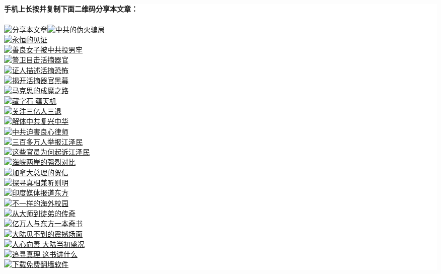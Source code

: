 <strong>手机上长按并复制下面二维码分享本文章：</strong><br><br><img src="https://quickchart.io/qr?size=256&text=https://github.com/1992513/djy/blob/master/gb/22/10/4/n13838334.md%231" title="分享本文章"></td><td VALIGN=TOP><a href="https://github.com/1992513/djy/blob/master/gb/16/1/21/n4622075.md?dfh#1" target="_blank"><img src="https://raw.githubusercontent.com/1992513/djy/master/gb/300/wei-f1.jpg" title="中共的伪火骗局"  alt="中共的伪火骗局"></a><br><a href="https://github.com/1992513/www/blob/master/README.md?dfh#9" target="_blank"><img src="https://raw.githubusercontent.com/1992513/djy/master/gb/300/yong-h.jpg" title="永恒的见证"  alt="永恒的见证"></a><br><a href="https://github.com/1992513/djy/blob/master/gb/13/9/29/n3974789.md?dfh#1" target="_blank"><img src="https://raw.githubusercontent.com/1992513/djy/master/gb/300/shang-lnz.jpg" title="善良女子被中共投男牢"  alt="善良女子被中共投男牢"></a><br><a href="https://github.com/1992513/djy/blob/master/gb/16/3/16/n4663449.md?dfh#1" target="_blank"><img src="https://raw.githubusercontent.com/1992513/djy/master/gb/300/huo-z3.jpg" title="警卫目击活摘器官"  alt="警卫目击活摘器官"></a><br><a href="https://github.com/1992513/djy/blob/master/gb/16/8/7/n8177641.md?dfh#1" target="_blank"><img src="https://raw.githubusercontent.com/1992513/djy/master/gb/300/huo-z4.jpg" title="证人描述活摘恐怖"  alt="证人描述活摘恐怖"></a><br><a href="https://github.com/1992513/djy/blob/master/gb/10/4/19/n2881569.md?dfh#1" target="_blank"><img src="https://raw.githubusercontent.com/1992513/djy/master/gb/300/huo-z1.jpg" title="揭开活摘器官黑幕"  alt="揭开活摘器官黑幕"></a><br><a href="https://github.com/1992513/djy/blob/master/gb/10/11/7/n3077476.md?dfh#1" target="_blank"><img src="https://raw.githubusercontent.com/1992513/djy/master/gb/300/ma-ks.jpg" title="马克思的成魔之路"  alt="马克思的成魔之路"></a><br><a href="https://github.com/1992513/djy/blob/master/gb/14/6/9/n4173977.md?dfh#1" target="_blank"><img src="https://raw.githubusercontent.com/1992513/djy/master/gb/300/chang-zs.jpg" title="藏字石 蕴天机"  alt="藏字石 蕴天机"></a><br><a href="https://github.com/1992513/djy/blob/master/gb/18/5/10/n10381511.md?dfh#1" target="_blank"><img src="https://raw.githubusercontent.com/1992513/djy/master/gb/300/st1.jpg" title="关注三亿人三退"  alt="关注三亿人三退"></a><br><a href="https://github.com/1992513/djy/blob/master/gb/18/3/21/n10237682.md?dfh#1" target="_blank"><img src="https://raw.githubusercontent.com/1992513/djy/master/gb/300/jie-t.jpg" title="解体中共复兴中华"  alt="解体中共复兴中华"></a><br><a href="https://github.com/1992513/djy/blob/master/gb/9/2/9/n2422991.md?dfh#1" target="_blank"><img src="https://raw.githubusercontent.com/1992513/djy/master/gb/300/gao-zs.jpg" title="中共迫害良心律师"  alt="中共迫害良心律师"></a><br><a href="https://github.com/1992513/djy/blob/master/gb/18/12/9/n10900044.md?dfh#1" target="_blank"><img src="https://raw.githubusercontent.com/1992513/djy/master/gb/300/sj1.jpg" title="三百多万人举报江泽民"  alt="三百多万人举报江泽民"></a><br><a href="https://github.com/1992513/djy/blob/master/gb/18/8/28/n10672014.md?dfh#1" target="_blank"><img src="https://raw.githubusercontent.com/1992513/djy/master/gb/300/sj2.jpg" title="这些官员为何起诉江泽民"  alt="这些官员为何起诉江泽民"></a><br><a href="https://github.com/1992513/djy/blob/master/gb/8/12/18/n2367165.md?dfh#1" target="_blank"><img src="https://raw.githubusercontent.com/1992513/djy/master/gb/300/liangan.jpg" title="海峡两岸的强烈对比"  alt="海峡两岸的强烈对比"></a><br><a href="https://github.com/1992513/djy/blob/master/gb/15/12/10/n4593139.md?dfh#1" target="_blank"><img src="https://raw.githubusercontent.com/1992513/djy/master/gb/300/jia-ndzl.jpg" title="加拿大总理的贺信"  alt="加拿大总理的贺信"></a><br><a href="https://github.com/1992513/djy/blob/master/gb/11/6/17/n3289382.md?dfh#1" target="_blank"><img src="https://raw.githubusercontent.com/1992513/djy/master/gb/300/xiao-wd.jpg" title="探寻真相兼听则明"  alt="探寻真相兼听则明"></a><br><a href="https://github.com/1992513/djy/blob/master/gb/18/10/27/n10812623.md?dfh#1" target="_blank"><img src="https://raw.githubusercontent.com/1992513/djy/master/gb/300/yindu.jpg" title="印度媒体报道东方"  alt="印度媒体报道东方"></a><br><a href="https://github.com/1992513/djy/blob/master/gb/18/6/9/n10469652.md?dfh#1" target="_blank"><img src="https://raw.githubusercontent.com/1992513/djy/master/gb/300/xie-j.jpg" title="不一样的海外校园"  alt="不一样的海外校园"></a><br><a href="https://github.com/1992513/djy/blob/master/gb/7/4/5/n1669415.md?dfh#1" target="_blank"><img src="https://raw.githubusercontent.com/1992513/djy/master/gb/300/li-up.jpg" title="从大师到徒弟的传奇"  alt="从大师到徒弟的传奇"></a><br><a href="https://github.com/1992513/djy/blob/master/gb/17/5/26/n9191512.md?dfh#1" target="_blank"><img src="https://raw.githubusercontent.com/1992513/djy/master/gb/300/zfl2.jpg" title="亿万人与东方一本奇书"  alt="亿万人与东方一本奇书"></a><br><a href="https://github.com/1992513/djy/blob/master/gb/13/11/27/n4020290.md?dfh#1" target="_blank"><img src="https://raw.githubusercontent.com/1992513/djy/master/gb/300/zhen-h.jpg" title="大陆见不到的震撼场面"  alt="大陆见不到的震撼场面"></a><br><a href="https://github.com/1992513/djy/blob/master/gb/15/7/17/n4482910.md?dfh#1" target="_blank"><img src="https://raw.githubusercontent.com/1992513/djy/master/gb/300/dalu-sk.jpg" title="人心向善 大陆当初盛况"  alt="人心向善 大陆当初盛况"></a><br><a href="https://github.com/1992513/djy/blob/master/gb/19/1/5/n10955468.md?dfh#1" target="_blank"><img src="https://raw.githubusercontent.com/1992513/djy/master/gb/300/zfl1.jpg" title="追寻真理 这书讲什么"  alt="追寻真理 这书讲什么"></a><br><a href="https://github.com/1992513/www/blob/master/README.md?dfh#1" target="_blank"><img src="https://raw.githubusercontent.com/1992513/djy/master/gb/300/fq1.jpg" title="下载免费翻墙软件"  alt="下载免费翻墙软件"></a><br></td></tr></table>
